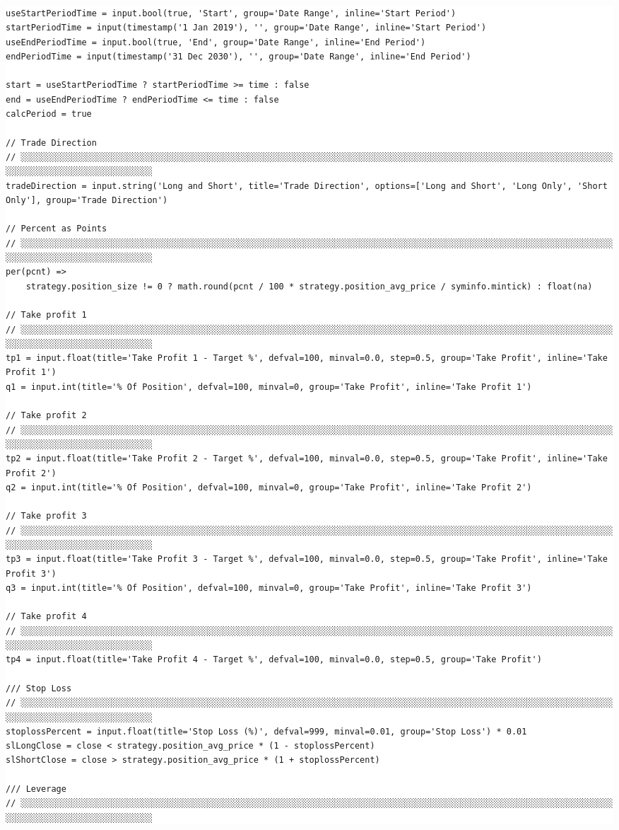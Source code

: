 ``` pinescript
useStartPeriodTime = input.bool(true, 'Start', group='Date Range', inline='Start Period')
startPeriodTime = input(timestamp('1 Jan 2019'), '', group='Date Range', inline='Start Period')
useEndPeriodTime = input.bool(true, 'End', group='Date Range', inline='End Period')
endPeriodTime = input(timestamp('31 Dec 2030'), '', group='Date Range', inline='End Period')

start = useStartPeriodTime ? startPeriodTime >= time : false
end = useEndPeriodTime ? endPeriodTime <= time : false
calcPeriod = true

// Trade Direction 
// ░░░░░░░░░░░░░░░░░░░░░░░░░░░░░░░░░░░░░░░░░░░░░░░░░░░░░░░░░░░░░░░░░░░░░░░░░░░░░░░░░░░░░░░░░░░░░░░░░░░░░░░░░░░░░░░░░░░░░░░░░░░░░░░░░░░░░░░░░░░░░░░░░░
tradeDirection = input.string('Long and Short', title='Trade Direction', options=['Long and Short', 'Long Only', 'Short Only'], group='Trade Direction')

// Percent as Points
// ░░░░░░░░░░░░░░░░░░░░░░░░░░░░░░░░░░░░░░░░░░░░░░░░░░░░░░░░░░░░░░░░░░░░░░░░░░░░░░░░░░░░░░░░░░░░░░░░░░░░░░░░░░░░░░░░░░░░░░░░░░░░░░░░░░░░░░░░░░░░░░░░░░
per(pcnt) =>
    strategy.position_size != 0 ? math.round(pcnt / 100 * strategy.position_avg_price / syminfo.mintick) : float(na)

// Take profit 1
// ░░░░░░░░░░░░░░░░░░░░░░░░░░░░░░░░░░░░░░░░░░░░░░░░░░░░░░░░░░░░░░░░░░░░░░░░░░░░░░░░░░░░░░░░░░░░░░░░░░░░░░░░░░░░░░░░░░░░░░░░░░░░░░░░░░░░░░░░░░░░░░░░░░
tp1 = input.float(title='Take Profit 1 - Target %', defval=100, minval=0.0, step=0.5, group='Take Profit', inline='Take Profit 1')
q1 = input.int(title='% Of Position', defval=100, minval=0, group='Take Profit', inline='Take Profit 1')

// Take profit 2
// ░░░░░░░░░░░░░░░░░░░░░░░░░░░░░░░░░░░░░░░░░░░░░░░░░░░░░░░░░░░░░░░░░░░░░░░░░░░░░░░░░░░░░░░░░░░░░░░░░░░░░░░░░░░░░░░░░░░░░░░░░░░░░░░░░░░░░░░░░░░░░░░░░░
tp2 = input.float(title='Take Profit 2 - Target %', defval=100, minval=0.0, step=0.5, group='Take Profit', inline='Take Profit 2')
q2 = input.int(title='% Of Position', defval=100, minval=0, group='Take Profit', inline='Take Profit 2')

// Take profit 3
// ░░░░░░░░░░░░░░░░░░░░░░░░░░░░░░░░░░░░░░░░░░░░░░░░░░░░░░░░░░░░░░░░░░░░░░░░░░░░░░░░░░░░░░░░░░░░░░░░░░░░░░░░░░░░░░░░░░░░░░░░░░░░░░░░░░░░░░░░░░░░░░░░░░
tp3 = input.float(title='Take Profit 3 - Target %', defval=100, minval=0.0, step=0.5, group='Take Profit', inline='Take Profit 3')
q3 = input.int(title='% Of Position', defval=100, minval=0, group='Take Profit', inline='Take Profit 3')

// Take profit 4
// ░░░░░░░░░░░░░░░░░░░░░░░░░░░░░░░░░░░░░░░░░░░░░░░░░░░░░░░░░░░░░░░░░░░░░░░░░░░░░░░░░░░░░░░░░░░░░░░░░░░░░░░░░░░░░░░░░░░░░░░░░░░░░░░░░░░░░░░░░░░░░░░░░░
tp4 = input.float(title='Take Profit 4 - Target %', defval=100, minval=0.0, step=0.5, group='Take Profit')

/// Stop Loss
// ░░░░░░░░░░░░░░░░░░░░░░░░░░░░░░░░░░░░░░░░░░░░░░░░░░░░░░░░░░░░░░░░░░░░░░░░░░░░░░░░░░░░░░░░░░░░░░░░░░░░░░░░░░░░░░░░░░░░░░░░░░░░░░░░░░░░░░░░░░░░░░░░░░
stoplossPercent = input.float(title='Stop Loss (%)', defval=999, minval=0.01, group='Stop Loss') * 0.01
slLongClose = close < strategy.position_avg_price * (1 - stoplossPercent)
slShortClose = close > strategy.position_avg_price * (1 + stoplossPercent)

/// Leverage
// ░░░░░░░░░░░░░░░░░░░░░░░░░░░░░░░░░░░░░░░░░░░░░░░░░░░░░░░░░░░░░░░░░░░░░░░░░░░░░░░░░░░░░░░░░░░░░░░░░░░░░░░░░░░░░░░░░░░░░░░░░░░░░░░░░░░░░░░░░░░░░░░░░░
```